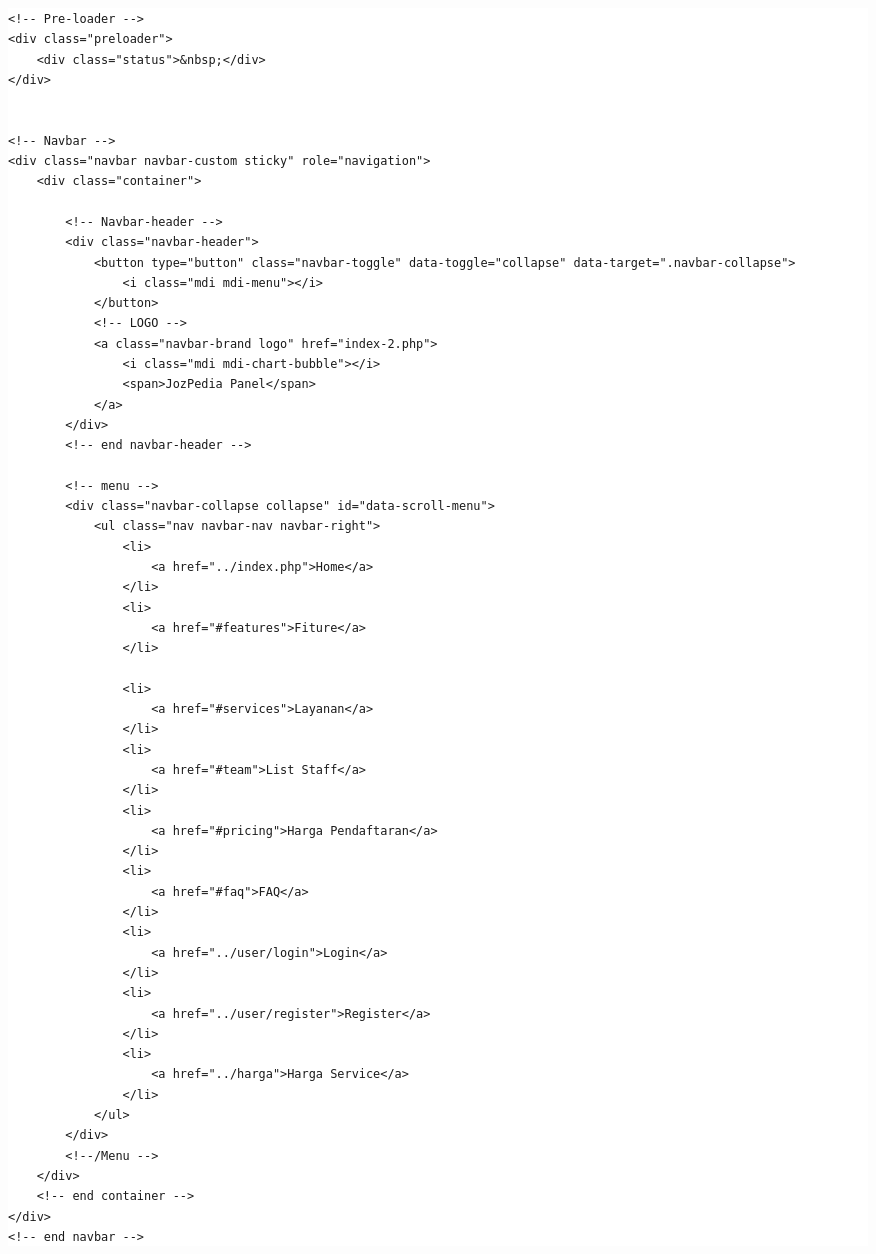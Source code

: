 
<body data-spy="scroll" data-target="#data-scroll-menu">

    <!-- Pre-loader -->
    <div class="preloader">
        <div class="status">&nbsp;</div>
    </div>


    <!-- Navbar -->
    <div class="navbar navbar-custom sticky" role="navigation">
        <div class="container">

            <!-- Navbar-header -->
            <div class="navbar-header">
                <button type="button" class="navbar-toggle" data-toggle="collapse" data-target=".navbar-collapse">
                    <i class="mdi mdi-menu"></i>
                </button>
                <!-- LOGO -->
                <a class="navbar-brand logo" href="index-2.php">
                    <i class="mdi mdi-chart-bubble"></i>
                    <span>JozPedia Panel</span>
                </a>
            </div>
            <!-- end navbar-header -->

            <!-- menu -->
            <div class="navbar-collapse collapse" id="data-scroll-menu">
                <ul class="nav navbar-nav navbar-right">
                    <li>
                        <a href="../index.php">Home</a>
                    </li>
                    <li>
                        <a href="#features">Fiture</a>
                    </li>

                    <li>
                        <a href="#services">Layanan</a>
                    </li>
                    <li>
                        <a href="#team">List Staff</a>
                    </li>
                    <li>
                        <a href="#pricing">Harga Pendaftaran</a>
                    </li>
                    <li>
                        <a href="#faq">FAQ</a>
                    </li>
                    <li>
                        <a href="../user/login">Login</a>
                    </li>
                    <li>
                        <a href="../user/register">Register</a>
                    </li>
                    <li>
                        <a href="../harga">Harga Service</a>
                    </li>
                </ul>
            </div>
            <!--/Menu -->
        </div>
        <!-- end container -->
    </div>
    <!-- end navbar -->
